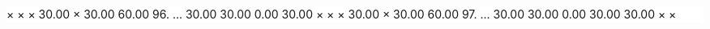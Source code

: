 <td>×</td>

<td>×</td>

<td>×</td>

<td>30.00</td>

<td>×</td>

<td class="yOk">30.00</td>

<td class="yOk">60.00</td>

</tr>

<tr class="resRow">

<td>96.</td>

<td style="text-align:left;">...</td>

<td class="yOk">30.00</td>

<td>30.00</td>

<td>0.00</td>

<td class="yOk">30.00</td>

<td>×</td>

<td>×</td>

<td>×</td>

<td>30.00</td>

<td>×</td>

<td class="yOk">30.00</td>

<td class="yOk">60.00</td>

</tr>

<tr class="resRow">

<td>97.</td>

<td style="text-align:left;">...</td>

<td class="yOk">30.00</td>

<td>30.00</td>

<td>0.00</td>

<td class="yOk">30.00</td>

<td>30.00</td>

<td>×</td>

<td>×</td>
